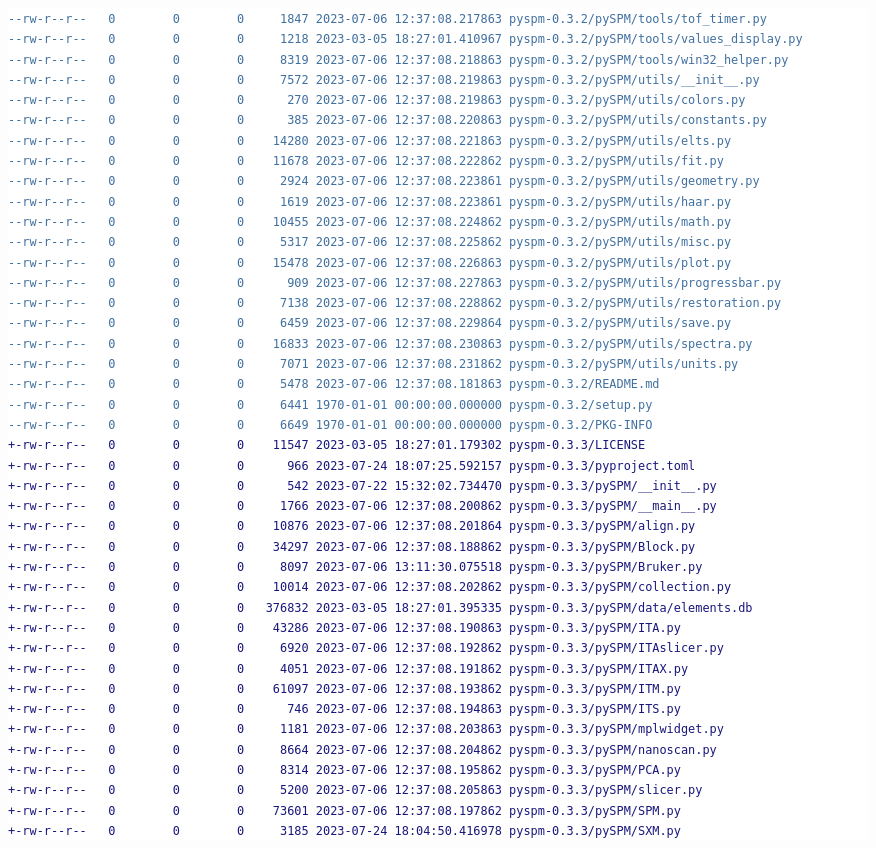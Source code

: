 ```diff
--rw-r--r--   0        0        0     1847 2023-07-06 12:37:08.217863 pyspm-0.3.2/pySPM/tools/tof_timer.py
--rw-r--r--   0        0        0     1218 2023-03-05 18:27:01.410967 pyspm-0.3.2/pySPM/tools/values_display.py
--rw-r--r--   0        0        0     8319 2023-07-06 12:37:08.218863 pyspm-0.3.2/pySPM/tools/win32_helper.py
--rw-r--r--   0        0        0     7572 2023-07-06 12:37:08.219863 pyspm-0.3.2/pySPM/utils/__init__.py
--rw-r--r--   0        0        0      270 2023-07-06 12:37:08.219863 pyspm-0.3.2/pySPM/utils/colors.py
--rw-r--r--   0        0        0      385 2023-07-06 12:37:08.220863 pyspm-0.3.2/pySPM/utils/constants.py
--rw-r--r--   0        0        0    14280 2023-07-06 12:37:08.221863 pyspm-0.3.2/pySPM/utils/elts.py
--rw-r--r--   0        0        0    11678 2023-07-06 12:37:08.222862 pyspm-0.3.2/pySPM/utils/fit.py
--rw-r--r--   0        0        0     2924 2023-07-06 12:37:08.223861 pyspm-0.3.2/pySPM/utils/geometry.py
--rw-r--r--   0        0        0     1619 2023-07-06 12:37:08.223861 pyspm-0.3.2/pySPM/utils/haar.py
--rw-r--r--   0        0        0    10455 2023-07-06 12:37:08.224862 pyspm-0.3.2/pySPM/utils/math.py
--rw-r--r--   0        0        0     5317 2023-07-06 12:37:08.225862 pyspm-0.3.2/pySPM/utils/misc.py
--rw-r--r--   0        0        0    15478 2023-07-06 12:37:08.226863 pyspm-0.3.2/pySPM/utils/plot.py
--rw-r--r--   0        0        0      909 2023-07-06 12:37:08.227863 pyspm-0.3.2/pySPM/utils/progressbar.py
--rw-r--r--   0        0        0     7138 2023-07-06 12:37:08.228862 pyspm-0.3.2/pySPM/utils/restoration.py
--rw-r--r--   0        0        0     6459 2023-07-06 12:37:08.229864 pyspm-0.3.2/pySPM/utils/save.py
--rw-r--r--   0        0        0    16833 2023-07-06 12:37:08.230863 pyspm-0.3.2/pySPM/utils/spectra.py
--rw-r--r--   0        0        0     7071 2023-07-06 12:37:08.231862 pyspm-0.3.2/pySPM/utils/units.py
--rw-r--r--   0        0        0     5478 2023-07-06 12:37:08.181863 pyspm-0.3.2/README.md
--rw-r--r--   0        0        0     6441 1970-01-01 00:00:00.000000 pyspm-0.3.2/setup.py
--rw-r--r--   0        0        0     6649 1970-01-01 00:00:00.000000 pyspm-0.3.2/PKG-INFO
+-rw-r--r--   0        0        0    11547 2023-03-05 18:27:01.179302 pyspm-0.3.3/LICENSE
+-rw-r--r--   0        0        0      966 2023-07-24 18:07:25.592157 pyspm-0.3.3/pyproject.toml
+-rw-r--r--   0        0        0      542 2023-07-22 15:32:02.734470 pyspm-0.3.3/pySPM/__init__.py
+-rw-r--r--   0        0        0     1766 2023-07-06 12:37:08.200862 pyspm-0.3.3/pySPM/__main__.py
+-rw-r--r--   0        0        0    10876 2023-07-06 12:37:08.201864 pyspm-0.3.3/pySPM/align.py
+-rw-r--r--   0        0        0    34297 2023-07-06 12:37:08.188862 pyspm-0.3.3/pySPM/Block.py
+-rw-r--r--   0        0        0     8097 2023-07-06 13:11:30.075518 pyspm-0.3.3/pySPM/Bruker.py
+-rw-r--r--   0        0        0    10014 2023-07-06 12:37:08.202862 pyspm-0.3.3/pySPM/collection.py
+-rw-r--r--   0        0        0   376832 2023-03-05 18:27:01.395335 pyspm-0.3.3/pySPM/data/elements.db
+-rw-r--r--   0        0        0    43286 2023-07-06 12:37:08.190863 pyspm-0.3.3/pySPM/ITA.py
+-rw-r--r--   0        0        0     6920 2023-07-06 12:37:08.192862 pyspm-0.3.3/pySPM/ITAslicer.py
+-rw-r--r--   0        0        0     4051 2023-07-06 12:37:08.191862 pyspm-0.3.3/pySPM/ITAX.py
+-rw-r--r--   0        0        0    61097 2023-07-06 12:37:08.193862 pyspm-0.3.3/pySPM/ITM.py
+-rw-r--r--   0        0        0      746 2023-07-06 12:37:08.194863 pyspm-0.3.3/pySPM/ITS.py
+-rw-r--r--   0        0        0     1181 2023-07-06 12:37:08.203863 pyspm-0.3.3/pySPM/mplwidget.py
+-rw-r--r--   0        0        0     8664 2023-07-06 12:37:08.204862 pyspm-0.3.3/pySPM/nanoscan.py
+-rw-r--r--   0        0        0     8314 2023-07-06 12:37:08.195862 pyspm-0.3.3/pySPM/PCA.py
+-rw-r--r--   0        0        0     5200 2023-07-06 12:37:08.205863 pyspm-0.3.3/pySPM/slicer.py
+-rw-r--r--   0        0        0    73601 2023-07-06 12:37:08.197862 pyspm-0.3.3/pySPM/SPM.py
+-rw-r--r--   0        0        0     3185 2023-07-24 18:04:50.416978 pyspm-0.3.3/pySPM/SXM.py
```